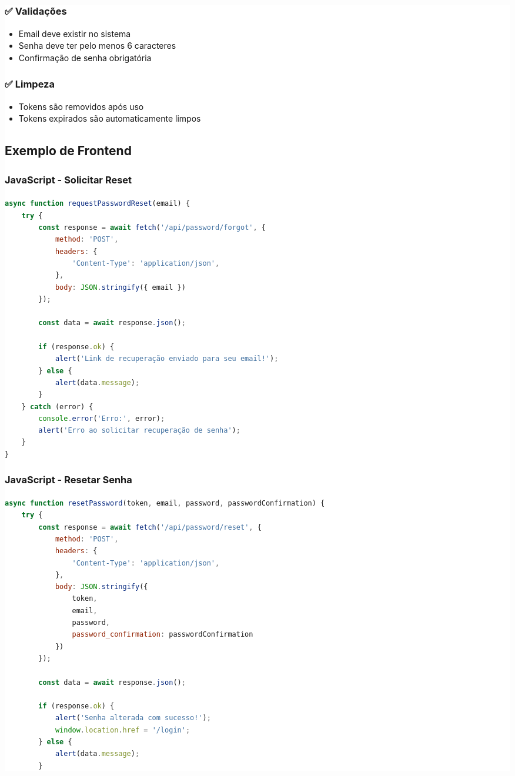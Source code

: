 ### ✅ **Validações**
- Email deve existir no sistema
- Senha deve ter pelo menos 6 caracteres
- Confirmação de senha obrigatória

### ✅ **Limpeza**
- Tokens são removidos após uso
- Tokens expirados são automaticamente limpos

## Exemplo de Frontend

### JavaScript - Solicitar Reset
```javascript
async function requestPasswordReset(email) {
    try {
        const response = await fetch('/api/password/forgot', {
            method: 'POST',
            headers: {
                'Content-Type': 'application/json',
            },
            body: JSON.stringify({ email })
        });
        
        const data = await response.json();
        
        if (response.ok) {
            alert('Link de recuperação enviado para seu email!');
        } else {
            alert(data.message);
        }
    } catch (error) {
        console.error('Erro:', error);
        alert('Erro ao solicitar recuperação de senha');
    }
}
```

### JavaScript - Resetar Senha
```javascript
async function resetPassword(token, email, password, passwordConfirmation) {
    try {
        const response = await fetch('/api/password/reset', {
            method: 'POST',
            headers: {
                'Content-Type': 'application/json',
            },
            body: JSON.stringify({
                token,
                email,
                password,
                password_confirmation: passwordConfirmation
            })
        });
        
        const data = await response.json();
        
        if (response.ok) {
            alert('Senha alterada com sucesso!');
            window.location.href = '/login';
        } else {
            alert(data.message);
        }
```